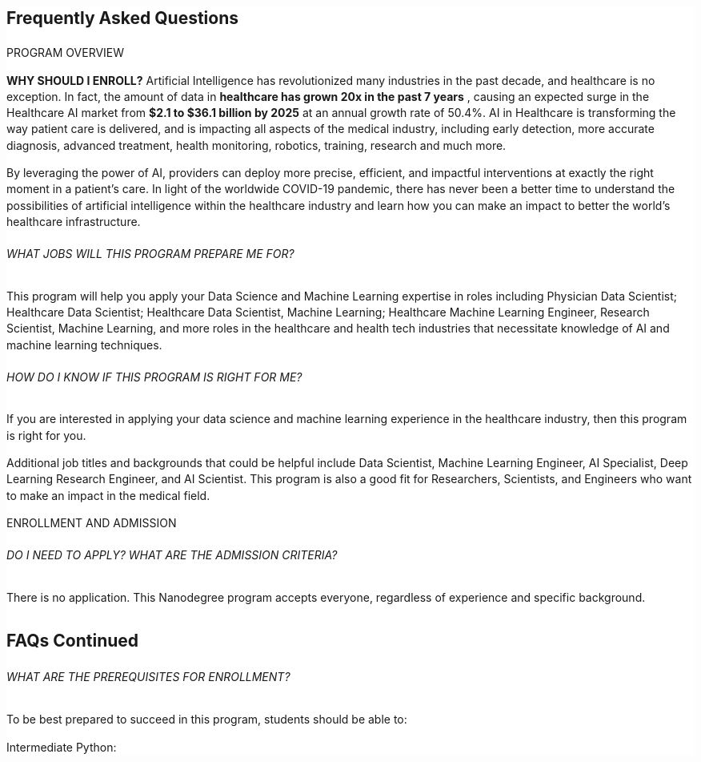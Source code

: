 
## Frequently Asked Questions

PROGRAM OVERVIEW

**WHY SHOULD I ENROLL?**
Artificial Intelligence has revolutionized many industries in the past decade,
and healthcare is no exception. In fact, the amount of data in **healthcare has
grown 20x in the past 7 years** , causing an expected surge in the Healthcare AI
market from **$2.1 to $36.1 billion by 2025** at an annual growth rate of 50.4%. AI
in Healthcare is transforming the way patient care is delivered, and is impacting
all aspects of the medical industry, including early detection, more accurate
diagnosis, advanced treatment, health monitoring, robotics, training, research and
much more.

By leveraging the power of AI, providers can deploy more precise, efficient,
and impactful interventions at exactly the right moment in a patient’s care. In
light of the worldwide COVID-19 pandemic, there has never been a better time
to understand the possibilities of artificial intelligence within the healthcare
industry and learn how you can make an impact to better the world’s healthcare
infrastructure.

###### WHAT JOBS WILL THIS PROGRAM PREPARE ME FOR?

This program will help you apply your Data Science and Machine Learning
expertise in roles including Physician Data Scientist; Healthcare Data Scientist;
Healthcare Data Scientist, Machine Learning; Healthcare Machine Learning
Engineer, Research Scientist, Machine Learning, and more roles in the healthcare
and health tech industries that necessitate knowledge of AI and machine learning
techniques.

###### HOW DO I KNOW IF THIS PROGRAM IS RIGHT FOR ME?

If you are interested in applying your data science and machine learning
experience in the healthcare industry, then this program is right for you.

Additional job titles and backgrounds that could be helpful include Data Scientist,
Machine Learning Engineer, AI Specialist, Deep Learning Research Engineer, and AI
Scientist. This program is also a good fit for Researchers, Scientists, and Engineers
who want to make an impact in the medical field.

ENROLLMENT AND ADMISSION

###### DO I NEED TO APPLY? WHAT ARE THE ADMISSION CRITERIA?

There is no application. This Nanodegree program accepts everyone, regardless of
experience and specific background.


## FAQs Continued

###### WHAT ARE THE PREREQUISITES FOR ENROLLMENT?

To be best prepared to succeed in this program, students should be able to:

Intermediate Python:
